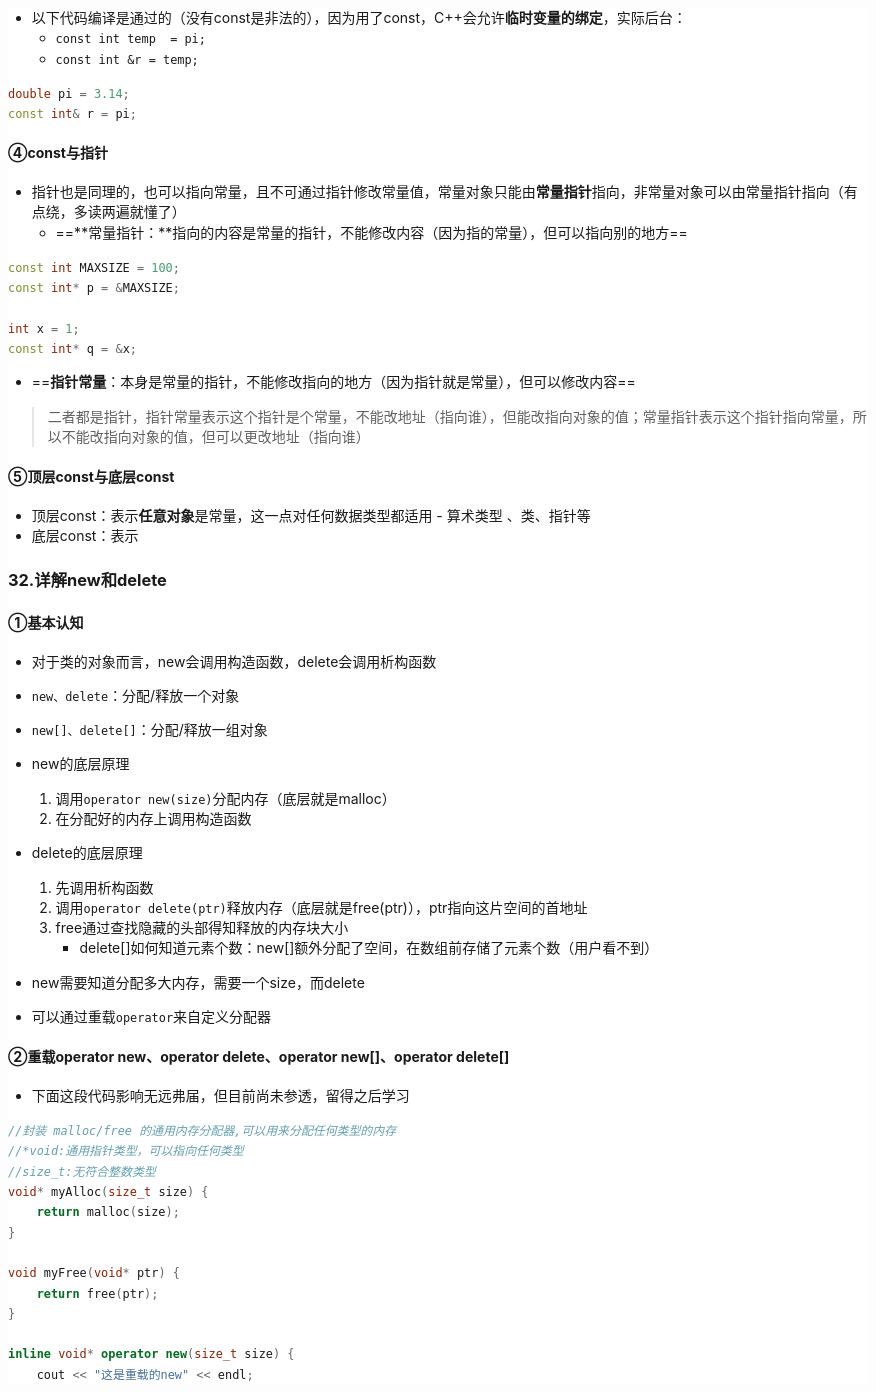 - 以下代码编译是通过的（没有const是非法的），因为用了const，C++会允许**临时变量的绑定**，实际后台：
  - `const int temp  = pi;`
  - `const int &r = temp;`

```cpp
double pi = 3.14;
const int& r = pi;
```

#### ④const与指针

- 指针也是同理的，也可以指向常量，且不可通过指针修改常量值，常量对象只能由**常量指针**指向，非常量对象可以由常量指针指向（有点绕，多读两遍就懂了）
  - ==**常量指针：**指向的内容是常量的指针，不能修改内容（因为指的常量），但可以指向别的地方==

```cpp
const int MAXSIZE = 100;
const int* p = &MAXSIZE;

int x = 1;
const int* q = &x;
```

- ==**指针常量**：本身是常量的指针，不能修改指向的地方（因为指针就是常量），但可以修改内容==

> 二者都是指针，指针常量表示这个指针是个常量，不能改地址（指向谁），但能改指向对象的值；常量指针表示这个指针指向常量，所以不能改指向对象的值，但可以更改地址（指向谁）

#### ⑤顶层const与底层const

- 顶层const：表示**任意对象**是常量，这一点对任何数据类型都适用 - 算术类型 、类、指针等
- 底层const：表示

### 32.详解new和delete

#### ①基本认知

- 对于类的对象而言，new会调用构造函数，delete会调用析构函数
- `new、delete`：分配/释放一个对象
- `new[]、delete[]`：分配/释放一组对象
- new的底层原理
  1. 调用`operator new(size)`分配内存（底层就是malloc）
  2. 在分配好的内存上调用构造函数
- delete的底层原理
  1. 先调用析构函数
  2. 调用`operator delete(ptr)`释放内存（底层就是free(ptr)），ptr指向这片空间的首地址
  3. free通过查找隐藏的头部得知释放的内存块大小
     - delete[]如何知道元素个数：new[]额外分配了空间，在数组前存储了元素个数（用户看不到）
- new需要知道分配多大内存，需要一个size，而delete

- 可以通过重载`operator`来自定义分配器

#### ②重载operator new、operator delete、operator new[]、operator delete[]

- 下面这段代码影响无远弗届，但目前尚未参透，留得之后学习

```cpp
//封装 malloc/free 的通用内存分配器,可以用来分配任何类型的内存
//*void:通用指针类型，可以指向任何类型
//size_t:无符合整数类型
void* myAlloc(size_t size) {
    return malloc(size);
}

void myFree(void* ptr) {
    return free(ptr);
}

inline void* operator new(size_t size) {
    cout << "这是重载的new" << endl;
```